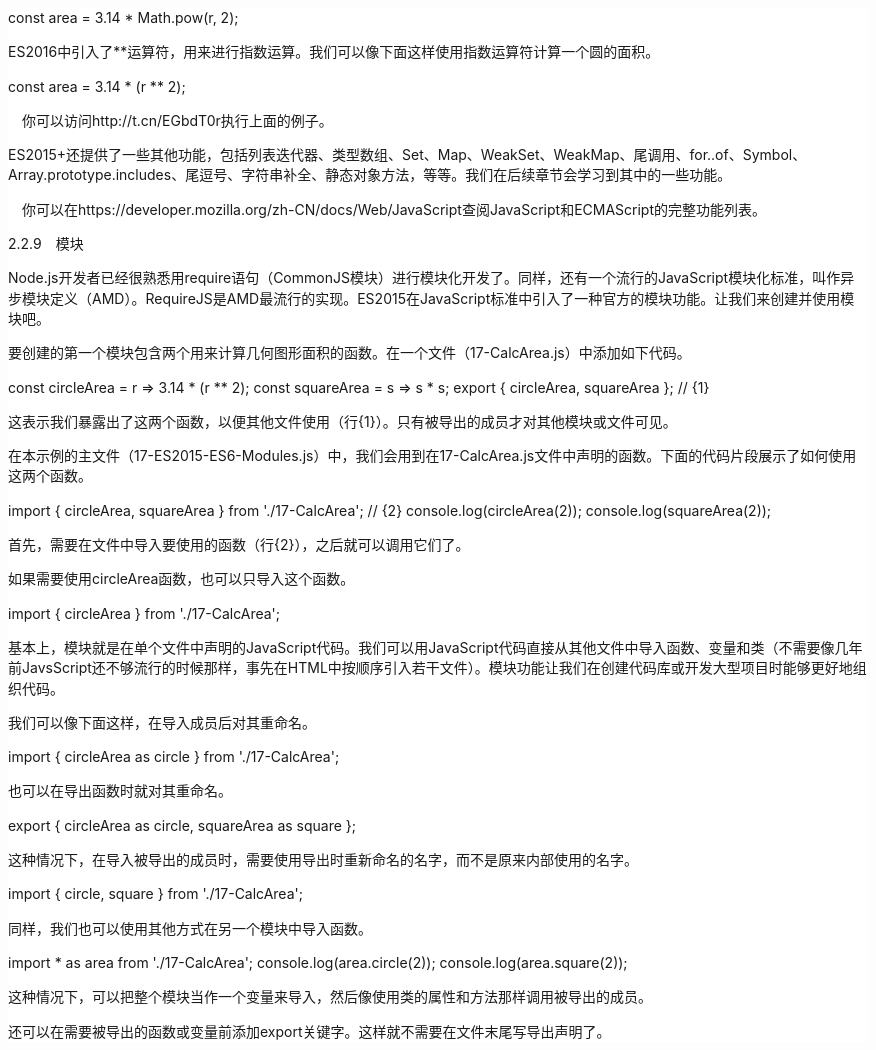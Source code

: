const area = 3.14 * Math.pow(r, 2);

ES2016中引入了**运算符，用来进行指数运算。我们可以像下面这样使用指数运算符计算一个圆的面积。

const area = 3.14 * (r ** 2);

　你可以访问http://t.cn/EGbdT0r执行上面的例子。



ES2015+还提供了一些其他功能，包括列表迭代器、类型数组、Set、Map、WeakSet、WeakMap、尾调用、for..of、Symbol、Array.prototype.includes、尾逗号、字符串补全、静态对象方法，等等。我们在后续章节会学习到其中的一些功能。

　你可以在https://developer.mozilla.org/zh-CN/docs/Web/JavaScript查阅JavaScript和ECMAScript的完整功能列表。





2.2.9　模块


Node.js开发者已经很熟悉用require语句（CommonJS模块）进行模块化开发了。同样，还有一个流行的JavaScript模块化标准，叫作异步模块定义（AMD）。RequireJS是AMD最流行的实现。ES2015在JavaScript标准中引入了一种官方的模块功能。让我们来创建并使用模块吧。

要创建的第一个模块包含两个用来计算几何图形面积的函数。在一个文件（17-CalcArea.js）中添加如下代码。

const circleArea = r => 3.14 * (r ** 2); const squareArea = s => s * s; export { circleArea, squareArea }; // {1}

这表示我们暴露出了这两个函数，以便其他文件使用（行{1}）。只有被导出的成员才对其他模块或文件可见。

在本示例的主文件（17-ES2015-ES6-Modules.js）中，我们会用到在17-CalcArea.js文件中声明的函数。下面的代码片段展示了如何使用这两个函数。

import { circleArea, squareArea } from './17-CalcArea'; // {2} console.log(circleArea(2)); console.log(squareArea(2));

首先，需要在文件中导入要使用的函数（行{2}），之后就可以调用它们了。

如果需要使用circleArea函数，也可以只导入这个函数。

import { circleArea } from './17-CalcArea';

基本上，模块就是在单个文件中声明的JavaScript代码。我们可以用JavaScript代码直接从其他文件中导入函数、变量和类（不需要像几年前JavsScript还不够流行的时候那样，事先在HTML中按顺序引入若干文件）。模块功能让我们在创建代码库或开发大型项目时能够更好地组织代码。

我们可以像下面这样，在导入成员后对其重命名。

import { circleArea as circle } from './17-CalcArea';

也可以在导出函数时就对其重命名。

export { circleArea as circle, squareArea as square };

这种情况下，在导入被导出的成员时，需要使用导出时重新命名的名字，而不是原来内部使用的名字。

import { circle, square } from './17-CalcArea';

同样，我们也可以使用其他方式在另一个模块中导入函数。

import * as area from './17-CalcArea'; console.log(area.circle(2)); console.log(area.square(2));

这种情况下，可以把整个模块当作一个变量来导入，然后像使用类的属性和方法那样调用被导出的成员。

还可以在需要被导出的函数或变量前添加export关键字。这样就不需要在文件末尾写导出声明了。
